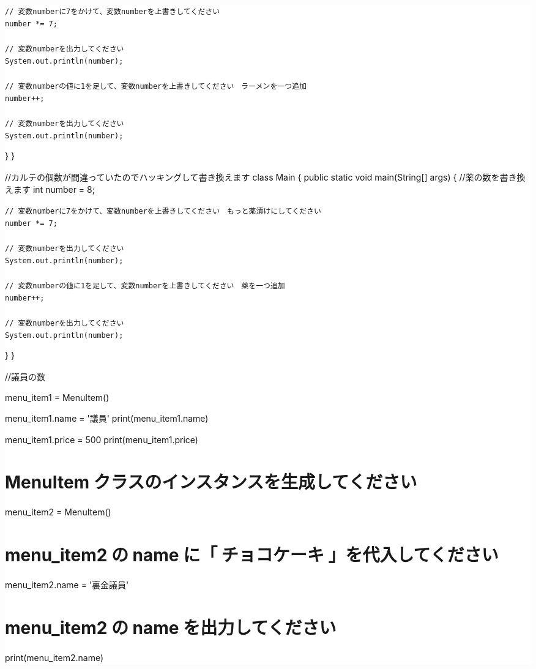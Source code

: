     // 変数numberに7をかけて、変数numberを上書きしてください
    number *= 7;
    
    // 変数numberを出力してください
    System.out.println(number);
    
    // 変数numberの値に1を足して、変数numberを上書きしてください　ラーメンを一つ追加
    number++;
    
    // 変数numberを出力してください
    System.out.println(number);
    
  }
}




//カルテの個数が間違っていたのでハッキングして書き換えます
class Main {
  public static void main(String[] args) {
//薬の数を書き換えます
    int number = 8;
    
    // 変数numberに7をかけて、変数numberを上書きしてください　もっと薬漬けにしてください
    number *= 7;
    
    // 変数numberを出力してください
    System.out.println(number);
    
    // 変数numberの値に1を足して、変数numberを上書きしてください　薬を一つ追加
    number++;
    
    // 変数numberを出力してください
    System.out.println(number);
    
  }
}



//議員の数

menu_item1 = MenuItem()

menu_item1.name = '議員'
print(menu_item1.name)

menu_item1.price = 500
print(menu_item1.price)

# MenuItem クラスのインスタンスを生成してください
menu_item2 = MenuItem()

# menu_item2 の name に「 チョコケーキ 」を代入してください
menu_item2.name = '裏金議員'

# menu_item2 の name を出力してください
print(menu_item2.name)
